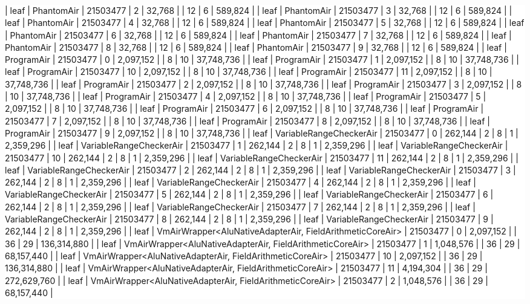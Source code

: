 | leaf | PhantomAir | 21503477 | 2 | 32,768 |  | 12 | 6 | 589,824 | 
| leaf | PhantomAir | 21503477 | 3 | 32,768 |  | 12 | 6 | 589,824 | 
| leaf | PhantomAir | 21503477 | 4 | 32,768 |  | 12 | 6 | 589,824 | 
| leaf | PhantomAir | 21503477 | 5 | 32,768 |  | 12 | 6 | 589,824 | 
| leaf | PhantomAir | 21503477 | 6 | 32,768 |  | 12 | 6 | 589,824 | 
| leaf | PhantomAir | 21503477 | 7 | 32,768 |  | 12 | 6 | 589,824 | 
| leaf | PhantomAir | 21503477 | 8 | 32,768 |  | 12 | 6 | 589,824 | 
| leaf | PhantomAir | 21503477 | 9 | 32,768 |  | 12 | 6 | 589,824 | 
| leaf | ProgramAir | 21503477 | 0 | 2,097,152 |  | 8 | 10 | 37,748,736 | 
| leaf | ProgramAir | 21503477 | 1 | 2,097,152 |  | 8 | 10 | 37,748,736 | 
| leaf | ProgramAir | 21503477 | 10 | 2,097,152 |  | 8 | 10 | 37,748,736 | 
| leaf | ProgramAir | 21503477 | 11 | 2,097,152 |  | 8 | 10 | 37,748,736 | 
| leaf | ProgramAir | 21503477 | 2 | 2,097,152 |  | 8 | 10 | 37,748,736 | 
| leaf | ProgramAir | 21503477 | 3 | 2,097,152 |  | 8 | 10 | 37,748,736 | 
| leaf | ProgramAir | 21503477 | 4 | 2,097,152 |  | 8 | 10 | 37,748,736 | 
| leaf | ProgramAir | 21503477 | 5 | 2,097,152 |  | 8 | 10 | 37,748,736 | 
| leaf | ProgramAir | 21503477 | 6 | 2,097,152 |  | 8 | 10 | 37,748,736 | 
| leaf | ProgramAir | 21503477 | 7 | 2,097,152 |  | 8 | 10 | 37,748,736 | 
| leaf | ProgramAir | 21503477 | 8 | 2,097,152 |  | 8 | 10 | 37,748,736 | 
| leaf | ProgramAir | 21503477 | 9 | 2,097,152 |  | 8 | 10 | 37,748,736 | 
| leaf | VariableRangeCheckerAir | 21503477 | 0 | 262,144 | 2 | 8 | 1 | 2,359,296 | 
| leaf | VariableRangeCheckerAir | 21503477 | 1 | 262,144 | 2 | 8 | 1 | 2,359,296 | 
| leaf | VariableRangeCheckerAir | 21503477 | 10 | 262,144 | 2 | 8 | 1 | 2,359,296 | 
| leaf | VariableRangeCheckerAir | 21503477 | 11 | 262,144 | 2 | 8 | 1 | 2,359,296 | 
| leaf | VariableRangeCheckerAir | 21503477 | 2 | 262,144 | 2 | 8 | 1 | 2,359,296 | 
| leaf | VariableRangeCheckerAir | 21503477 | 3 | 262,144 | 2 | 8 | 1 | 2,359,296 | 
| leaf | VariableRangeCheckerAir | 21503477 | 4 | 262,144 | 2 | 8 | 1 | 2,359,296 | 
| leaf | VariableRangeCheckerAir | 21503477 | 5 | 262,144 | 2 | 8 | 1 | 2,359,296 | 
| leaf | VariableRangeCheckerAir | 21503477 | 6 | 262,144 | 2 | 8 | 1 | 2,359,296 | 
| leaf | VariableRangeCheckerAir | 21503477 | 7 | 262,144 | 2 | 8 | 1 | 2,359,296 | 
| leaf | VariableRangeCheckerAir | 21503477 | 8 | 262,144 | 2 | 8 | 1 | 2,359,296 | 
| leaf | VariableRangeCheckerAir | 21503477 | 9 | 262,144 | 2 | 8 | 1 | 2,359,296 | 
| leaf | VmAirWrapper<AluNativeAdapterAir, FieldArithmeticCoreAir> | 21503477 | 0 | 2,097,152 |  | 36 | 29 | 136,314,880 | 
| leaf | VmAirWrapper<AluNativeAdapterAir, FieldArithmeticCoreAir> | 21503477 | 1 | 1,048,576 |  | 36 | 29 | 68,157,440 | 
| leaf | VmAirWrapper<AluNativeAdapterAir, FieldArithmeticCoreAir> | 21503477 | 10 | 2,097,152 |  | 36 | 29 | 136,314,880 | 
| leaf | VmAirWrapper<AluNativeAdapterAir, FieldArithmeticCoreAir> | 21503477 | 11 | 4,194,304 |  | 36 | 29 | 272,629,760 | 
| leaf | VmAirWrapper<AluNativeAdapterAir, FieldArithmeticCoreAir> | 21503477 | 2 | 1,048,576 |  | 36 | 29 | 68,157,440 | 